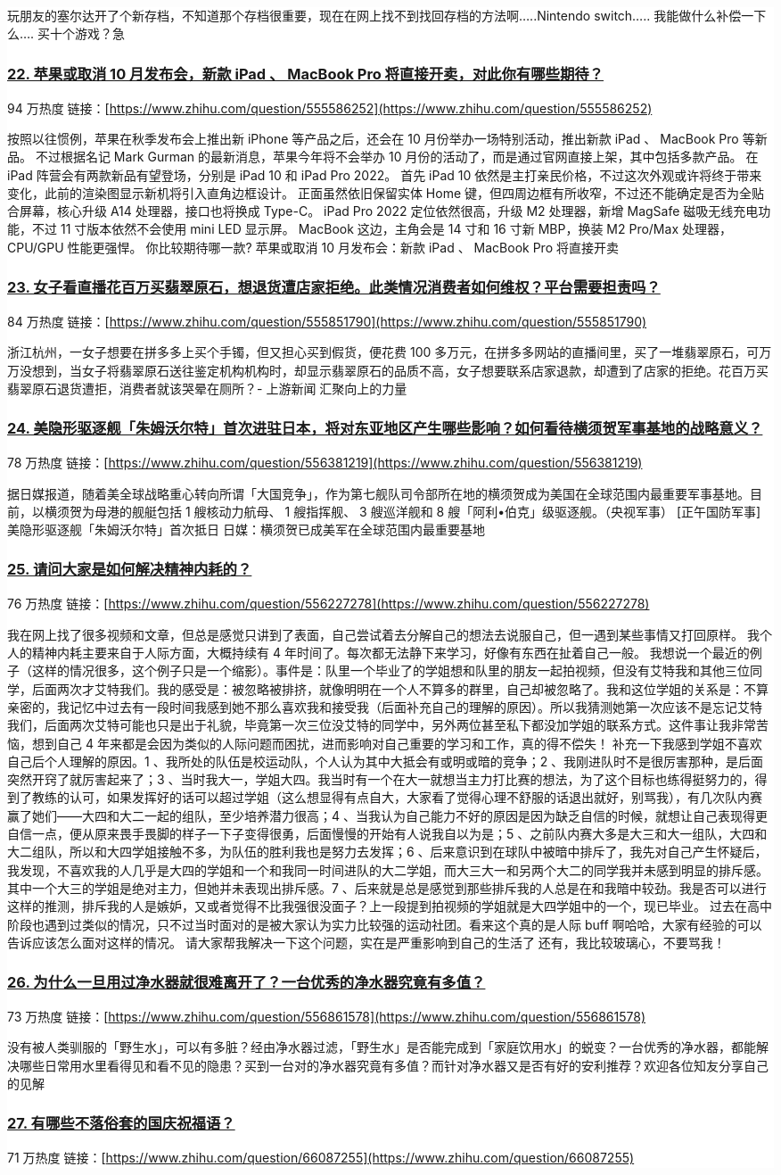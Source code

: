 玩朋友的塞尔达开了个新存档，不知道那个存档很重要，现在在网上找不到找回存档的方法啊…..Nintendo switch….. 我能做什么补偿一下么…. 买十个游戏？急

### [22. 苹果或取消 10 月发布会，新款 iPad 、 MacBook Pro 将直接开卖，对此你有哪些期待？](https://www.zhihu.com/question/555586252)
94 万热度 链接：[https://www.zhihu.com/question/555586252](https://www.zhihu.com/question/555586252)

按照以往惯例，苹果在秋季发布会上推出新 iPhone 等产品之后，还会在 10 月份举办一场特别活动，推出新款 iPad 、 MacBook Pro 等新品。 不过根据名记 Mark Gurman 的最新消息，苹果今年将不会举办 10 月份的活动了，而是通过官网直接上架，其中包括多款产品。 在 iPad 阵营会有两款新品有望登场，分别是 iPad 10 和 iPad Pro 2022。 首先 iPad 10 依然是主打亲民价格，不过这次外观或许将终于带来变化，此前的渲染图显示新机将引入直角边框设计。 正面虽然依旧保留实体 Home 键，但四周边框有所收窄，不过还不能确定是否为全贴合屏幕，核心升级 A14 处理器，接口也将换成 Type-C。 iPad Pro 2022 定位依然很高，升级 M2 处理器，新增 MagSafe 磁吸无线充电功能，不过 11 寸版本依然不会使用 mini LED 显示屏。 MacBook 这边，主角会是 14 寸和 16 寸新 MBP，换装 M2 Pro/Max 处理器，CPU/GPU 性能更强悍。 你比较期待哪一款? 苹果或取消 10 月发布会：新款 iPad 、 MacBook Pro 将直接开卖

### [23. 女子看直播花百万买翡翠原石，想退货遭店家拒绝。此类情况消费者如何维权？平台需要担责吗？](https://www.zhihu.com/question/555851790)
84 万热度 链接：[https://www.zhihu.com/question/555851790](https://www.zhihu.com/question/555851790)

浙江杭州，一女子想要在拼多多上买个手镯，但又担心买到假货，便花费 100 多万元，在拼多多网站的直播间里，买了一堆翡翠原石，可万万没想到，当女子将翡翠原石送往鉴定机构机构时，却显示翡翠原石的品质不高，女子想要联系店家退款，却遭到了店家的拒绝。花百万买翡翠原石退货遭拒，消费者就该哭晕在厕所？- 上游新闻 汇聚向上的力量

### [24. 美隐形驱逐舰「朱姆沃尔特」首次进驻日本，将对东亚地区产生哪些影响？如何看待横须贺军事基地的战略意义？](https://www.zhihu.com/question/556381219)
78 万热度 链接：[https://www.zhihu.com/question/556381219](https://www.zhihu.com/question/556381219)

据日媒报道，随着美全球战略重心转向所谓「大国竞争」，作为第七舰队司令部所在地的横须贺成为美国在全球范围内最重要军事基地。目前，以横须贺为母港的舰艇包括 1 艘核动力航母、 1 艘指挥舰、 3 艘巡洋舰和 8 艘「阿利•伯克」级驱逐舰。（央视军事） [正午国防军事] 美隐形驱逐舰「朱姆沃尔特」首次抵日 日媒：横须贺已成美军在全球范围内最重要基地

### [25. 请问大家是如何解决精神内耗的？](https://www.zhihu.com/question/556227278)
76 万热度 链接：[https://www.zhihu.com/question/556227278](https://www.zhihu.com/question/556227278)

我在网上找了很多视频和文章，但总是感觉只讲到了表面，自己尝试着去分解自己的想法去说服自己，但一遇到某些事情又打回原样。 我个人的精神内耗主要来自于人际方面，大概持续有 4 年时间了。每次都无法静下来学习，好像有东西在扯着自己一般。 我想说一个最近的例子（这样的情况很多，这个例子只是一个缩影）。事件是：队里一个毕业了的学姐想和队里的朋友一起拍视频，但没有艾特我和其他三位同学，后面两次才艾特我们。我的感受是：被忽略被排挤，就像明明在一个人不算多的群里，自己却被忽略了。我和这位学姐的关系是：不算亲密的，我记忆中过去有一段时间我感到她不那么喜欢我和接受我（后面补充自己的理解的原因）。所以我猜测她第一次应该不是忘记艾特我们，后面两次艾特可能也只是出于礼貌，毕竟第一次三位没艾特的同学中，另外两位甚至私下都没加学姐的联系方式。这件事让我非常苦恼，想到自己 4 年来都是会因为类似的人际问题而困扰，进而影响对自己重要的学习和工作，真的得不偿失！ 补充一下我感到学姐不喜欢自己后个人理解的原因。1 、我所处的队伍是校运动队，个人认为其中大抵会有或明或暗的竞争；2 、我刚进队时不是很厉害那种，是后面突然开窍了就厉害起来了；3 、当时我大一，学姐大四。我当时有一个在大一就想当主力打比赛的想法，为了这个目标也练得挺努力的，得到了教练的认可，如果发挥好的话可以超过学姐（这么想显得有点自大，大家看了觉得心理不舒服的话退出就好，别骂我），有几次队内赛赢了她们——大四和大二一起的组队，至少培养潜力很高；4 、当我认为自己能力不好的原因是因为缺乏自信的时候，就想让自己表现得更自信一点，便从原来畏手畏脚的样子一下子变得很勇，后面慢慢的开始有人说我自以为是；5 、之前队内赛大多是大三和大一组队，大四和大二组队，所以和大四学姐接触不多，为队伍的胜利我也是努力去发挥；6 、后来意识到在球队中被暗中排斥了，我先对自己产生怀疑后，我发现，不喜欢我的人几乎是大四的学姐和一个和我同一时间进队的大二学姐，而大三大一和另两个大二的同学我并未感到明显的排斥感。其中一个大三的学姐是绝对主力，但她并未表现出排斥感。7 、后来就是总是感觉到那些排斥我的人总是在和我暗中较劲。我是否可以进行这样的推测，排斥我的人是嫉妒，又或者觉得不比我强很没面子？上一段提到拍视频的学姐就是大四学姐中的一个，现已毕业。 过去在高中阶段也遇到过类似的情况，只不过当时面对的是被大家认为实力比较强的运动社团。看来这个真的是人际 buff 啊哈哈，大家有经验的可以告诉应该怎么面对这样的情况。 请大家帮我解决一下这个问题，实在是严重影响到自己的生活了 还有，我比较玻璃心，不要骂我！

### [26. 为什么一旦用过净水器就很难离开了？一台优秀的净水器究竟有多值？](https://www.zhihu.com/question/556861578)
73 万热度 链接：[https://www.zhihu.com/question/556861578](https://www.zhihu.com/question/556861578)

没有被人类驯服的「野生水」，可以有多脏？经由净水器过滤，「野生水」是否能完成到「家庭饮用水」的蜕变？一台优秀的净水器，都能解决哪些日常用水里看得见和看不见的隐患？买到一台对的净水器究竟有多值？而针对净水器又是否有好的安利推荐？欢迎各位知友分享自己的见解

### [27. 有哪些不落俗套的国庆祝福语？](https://www.zhihu.com/question/66087255)
71 万热度 链接：[https://www.zhihu.com/question/66087255](https://www.zhihu.com/question/66087255)
